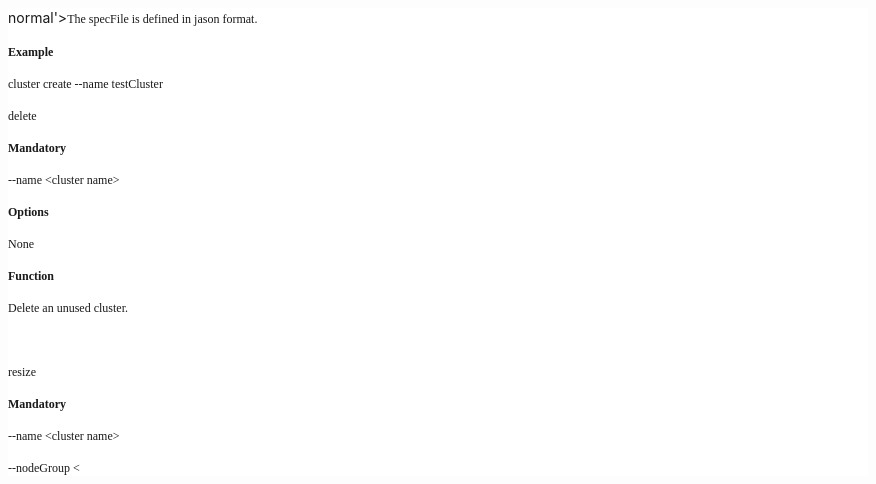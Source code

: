   normal'><span style='font-size:9.0pt;font-family:"Times New Roman","serif"'>The
  specFile is defined in jason format.</span></p>
  <p class=MsoNormal style='margin-bottom:0in;margin-bottom:.0001pt;line-height:
  normal'><b><span style='font-size:9.0pt;font-family:"Times New Roman","serif"'>Example</span></b></p>
  <p class=MsoNormal style='margin-bottom:0in;margin-bottom:.0001pt;line-height:
  normal'><span style='font-size:9.0pt;font-family:"Times New Roman","serif"'>cluster
  create --name testCluster</span></p>
  </td>
 </tr>
 <tr>
  <td width=66 valign=top style='width:49.5pt;border-top:none;border-left:none;
  border-bottom:solid windowtext 1.0pt;border-right:solid windowtext 1.0pt;
  padding:0in 5.4pt 0in 5.4pt'>
  <p class=MsoNormal style='margin-bottom:0in;margin-bottom:.0001pt;line-height:
  normal'><span style='font-size:9.0pt;font-family:"Times New Roman","serif"'>delete</span></p>
  </td>
  <td width=216 valign=top style='width:2.25in;border-top:none;border-left:
  none;border-bottom:solid windowtext 1.0pt;border-right:solid windowtext 1.0pt;
  padding:0in 5.4pt 0in 5.4pt'>
  <p class=MsoNormal style='margin-bottom:0in;margin-bottom:.0001pt;line-height:
  normal'><b><span style='font-size:9.0pt;font-family:"Times New Roman","serif"'>Mandatory</span></b></p>
  <p class=MsoNormal style='margin-bottom:0in;margin-bottom:.0001pt;line-height:
  normal'><span style='font-size:9.0pt;font-family:"Times New Roman","serif"'>--name
  &lt;cluster name&gt;</span></p>
  <p class=MsoNormal style='margin-bottom:0in;margin-bottom:.0001pt;line-height:
  normal'><b><span style='font-size:9.0pt;font-family:"Times New Roman","serif"'>Options</span></b></p>
  <p class=MsoNormal style='margin-bottom:0in;margin-bottom:.0001pt;line-height:
  normal'><span style='font-size:9.0pt;font-family:"Times New Roman","serif"'>None</span></p>
  </td>
  <td width=275 valign=top style='width:206.1pt;border-top:none;border-left:
  none;border-bottom:solid windowtext 1.0pt;border-right:solid windowtext 1.0pt;
  padding:0in 5.4pt 0in 5.4pt'>
  <p class=MsoNormal style='margin-bottom:0in;margin-bottom:.0001pt;line-height:
  normal'><b><span style='font-size:9.0pt;font-family:"Times New Roman","serif"'>Function</span></b></p>
  <p class=MsoNormal style='margin-bottom:0in;margin-bottom:.0001pt;line-height:
  normal'><span style='font-size:9.0pt;font-family:"Times New Roman","serif"'>Delete
  an unused cluster.</span></p>
  <p class=MsoNormal style='margin-bottom:0in;margin-bottom:.0001pt;line-height:
  normal'><span style='font-size:9.0pt;font-family:"Times New Roman","serif"'>&nbsp;</span></p>
  </td>
 </tr>
 <tr>
  <td width=66 valign=top style='width:49.5pt;border-top:none;border-left:none;
  border-bottom:solid windowtext 1.0pt;border-right:solid windowtext 1.0pt;
  padding:0in 5.4pt 0in 5.4pt'>
  <p class=MsoNormal style='margin-bottom:0in;margin-bottom:.0001pt;line-height:
  normal'><span style='font-size:9.0pt;font-family:"Times New Roman","serif"'>resize</span></p>
  </td>
  <td width=216 valign=top style='width:2.25in;border-top:none;border-left:
  none;border-bottom:solid windowtext 1.0pt;border-right:solid windowtext 1.0pt;
  padding:0in 5.4pt 0in 5.4pt'>
  <p class=MsoNormal style='margin-bottom:0in;margin-bottom:.0001pt;line-height:
  normal'><b><span style='font-size:9.0pt;font-family:"Times New Roman","serif"'>Mandatory</span></b></p>
  <p class=MsoNormal style='margin-bottom:0in;margin-bottom:.0001pt;line-height:
  normal'><span style='font-size:9.0pt;font-family:"Times New Roman","serif"'>--name
  &lt;cluster name&gt;</span></p>
  <p class=MsoNormal style='margin-bottom:0in;margin-bottom:.0001pt;line-height:
  normal'><span style='font-size:9.0pt;font-family:"Times New Roman","serif"'>--nodeGroup
  &lt;</span><span style='font-size:10.0pt;font-family:"Times New Roman","serif"'>